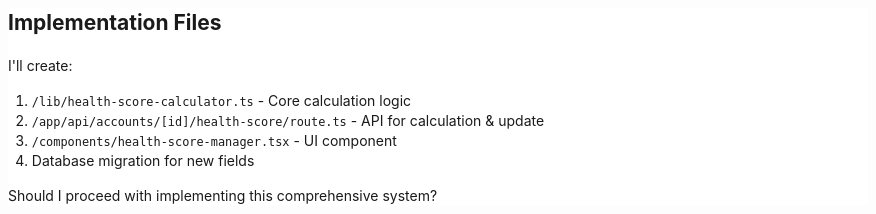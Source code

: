 ## Implementation Files

I'll create:
1. `/lib/health-score-calculator.ts` - Core calculation logic
2. `/app/api/accounts/[id]/health-score/route.ts` - API for calculation & update
3. `/components/health-score-manager.tsx` - UI component
4. Database migration for new fields

Should I proceed with implementing this comprehensive system?
